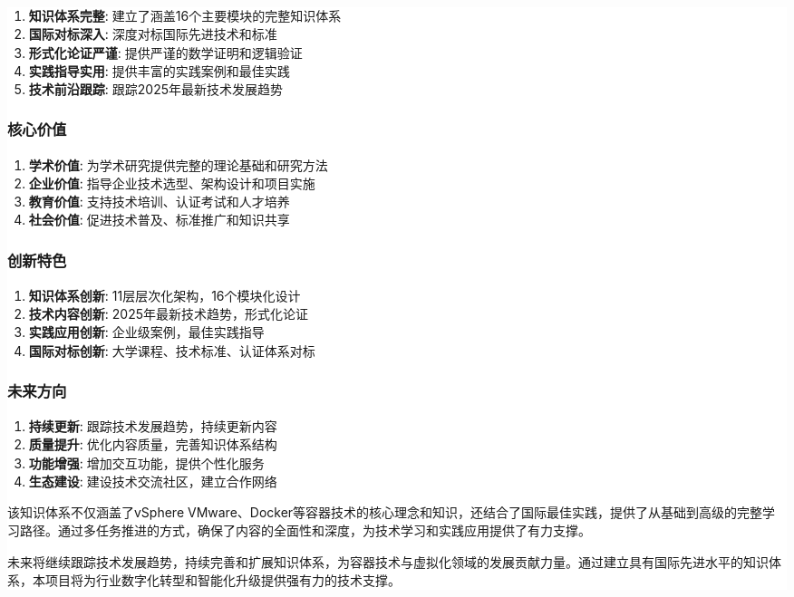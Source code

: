 1. **知识体系完整**: 建立了涵盖16个主要模块的完整知识体系
2. **国际对标深入**: 深度对标国际先进技术和标准
3. **形式化论证严谨**: 提供严谨的数学证明和逻辑验证
4. **实践指导实用**: 提供丰富的实践案例和最佳实践
5. **技术前沿跟踪**: 跟踪2025年最新技术发展趋势

### 核心价值

1. **学术价值**: 为学术研究提供完整的理论基础和研究方法
2. **企业价值**: 指导企业技术选型、架构设计和项目实施
3. **教育价值**: 支持技术培训、认证考试和人才培养
4. **社会价值**: 促进技术普及、标准推广和知识共享

### 创新特色

1. **知识体系创新**: 11层层次化架构，16个模块化设计
2. **技术内容创新**: 2025年最新技术趋势，形式化论证
3. **实践应用创新**: 企业级案例，最佳实践指导
4. **国际对标创新**: 大学课程、技术标准、认证体系对标

### 未来方向

1. **持续更新**: 跟踪技术发展趋势，持续更新内容
2. **质量提升**: 优化内容质量，完善知识体系结构
3. **功能增强**: 增加交互功能，提供个性化服务
4. **生态建设**: 建设技术交流社区，建立合作网络

该知识体系不仅涵盖了vSphere VMware、Docker等容器技术的核心理念和知识，还结合了国际最佳实践，提供了从基础到高级的完整学习路径。通过多任务推进的方式，确保了内容的全面性和深度，为技术学习和实践应用提供了有力支撑。

未来将继续跟踪技术发展趋势，持续完善和扩展知识体系，为容器技术与虚拟化领域的发展贡献力量。通过建立具有国际先进水平的知识体系，本项目将为行业数字化转型和智能化升级提供强有力的技术支撑。
